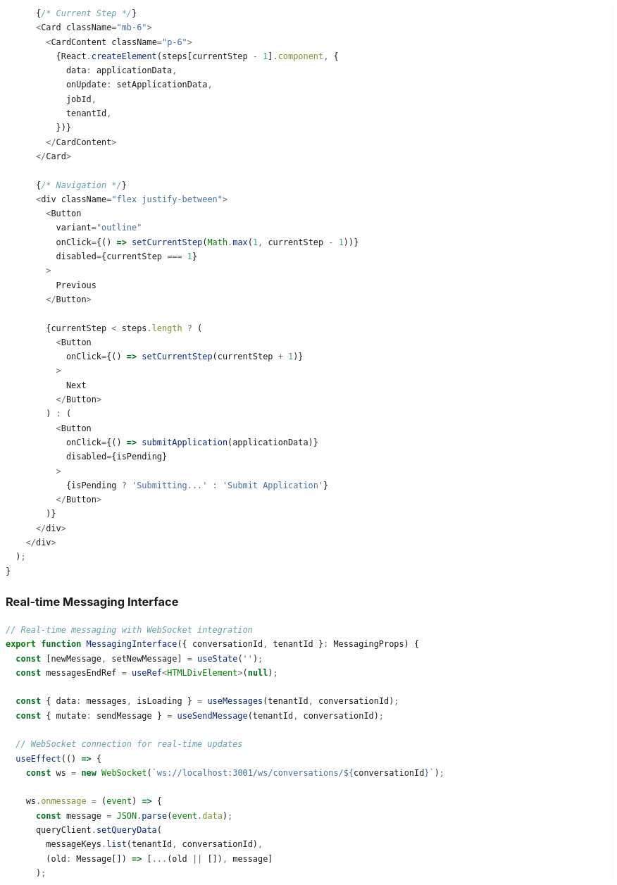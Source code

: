 ```typescript
      {/* Current Step */}
      <Card className="mb-6">
        <CardContent className="p-6">
          {React.createElement(steps[currentStep - 1].component, {
            data: applicationData,
            onUpdate: setApplicationData,
            jobId,
            tenantId,
          })}
        </CardContent>
      </Card>

      {/* Navigation */}
      <div className="flex justify-between">
        <Button
          variant="outline"
          onClick={() => setCurrentStep(Math.max(1, currentStep - 1))}
          disabled={currentStep === 1}
        >
          Previous
        </Button>
        
        {currentStep < steps.length ? (
          <Button
            onClick={() => setCurrentStep(currentStep + 1)}
          >
            Next
          </Button>
        ) : (
          <Button
            onClick={() => submitApplication(applicationData)}
            disabled={isPending}
          >
            {isPending ? 'Submitting...' : 'Submit Application'}
          </Button>
        )}
      </div>
    </div>
  );
}
```

### **Real-time Messaging Interface**

```typescript
// Real-time messaging with WebSocket integration
export function MessagingInterface({ conversationId, tenantId }: MessagingProps) {
  const [newMessage, setNewMessage] = useState('');
  const messagesEndRef = useRef<HTMLDivElement>(null);
  
  const { data: messages, isLoading } = useMessages(tenantId, conversationId);
  const { mutate: sendMessage } = useSendMessage(tenantId, conversationId);
  
  // WebSocket connection for real-time updates
  useEffect(() => {
    const ws = new WebSocket(`ws://localhost:3001/ws/conversations/${conversationId}`);
    
    ws.onmessage = (event) => {
      const message = JSON.parse(event.data);
      queryClient.setQueryData(
        messageKeys.list(tenantId, conversationId),
        (old: Message[]) => [...(old || []), message]
      );
```